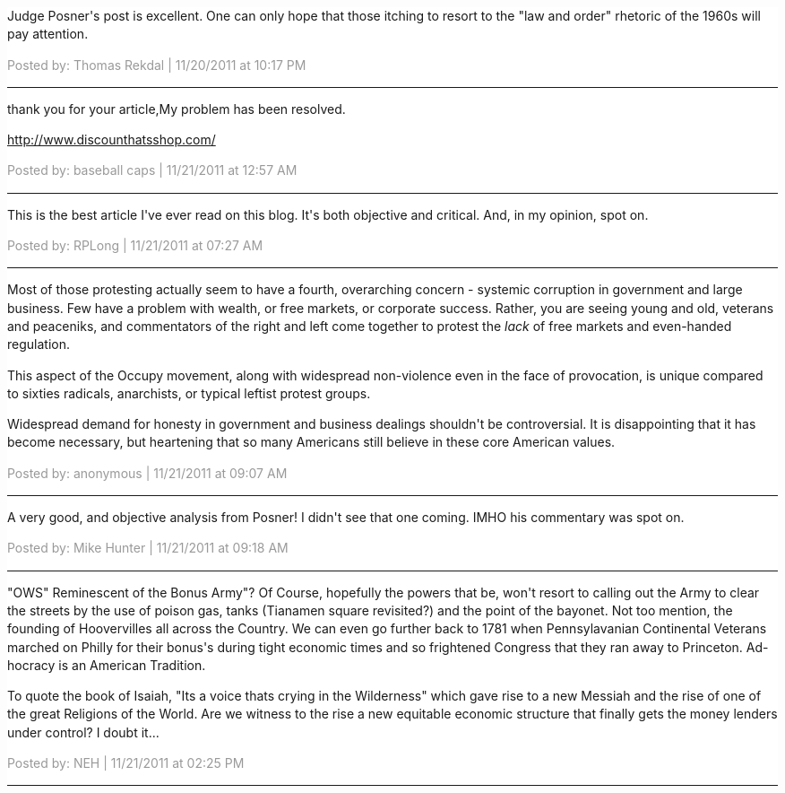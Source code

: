 
Judge Posner's post is excellent. One can only hope that those itching to resort to the "law and order" rhetoric of the 1960s will pay attention.

<span style="color:#999">Posted by: Thomas Rekdal | 11/20/2011 at 10:17 PM</span>

---

thank you for your article,My problem has been resolved.

http://www.discounthatsshop.com/

<span style="color:#999">Posted by: baseball caps | 11/21/2011 at 12:57 AM</span>

---

This is the best article I've ever read on this blog. It's both objective and critical. And, in my opinion, spot on.


<span style="color:#999">Posted by: RPLong | 11/21/2011 at 07:27 AM</span>

---

Most of those protesting actually seem to have a fourth, overarching concern - systemic corruption in government and large business.  Few have a problem with wealth, or free markets, or corporate success.  Rather, you are seeing young and old, veterans and peaceniks, and commentators of the right and left come together to protest the *lack* of free markets and even-handed regulation.

This aspect of the Occupy movement, along with widespread non-violence even in the face of provocation, is unique compared to sixties radicals, anarchists, or typical leftist protest groups.

Widespread demand for honesty in government and business dealings shouldn't be controversial. It is disappointing that it has become necessary, but heartening that so many Americans still believe in these core American values.

<span style="color:#999">Posted by: anonymous | 11/21/2011 at 09:07 AM</span>

---

A very good, and objective analysis from Posner! I didn't see that one coming.  IMHO his commentary was spot on.

<span style="color:#999">Posted by: Mike Hunter | 11/21/2011 at 09:18 AM</span>

---

"OWS" Reminescent of the Bonus Army"? Of Course, hopefully the powers that be, won't resort to calling out the Army to clear the streets by the use of poison gas, tanks (Tianamen square revisited?) and the point of the bayonet. Not too mention, the founding of Hoovervilles all across the Country. We can even go further back to 1781 when Pennsylavanian Continental Veterans marched on Philly for their bonus's during tight economic times and so frightened Congress that they ran away to Princeton. Ad-hocracy is an American Tradition. 

To quote the book of Isaiah, "Its a voice thats crying in the Wilderness" which gave rise to a new Messiah and the rise of one of the great Religions of the World. Are we witness to the rise a new equitable economic structure that finally gets the money lenders under control? I doubt it...    

<span style="color:#999">Posted by: NEH  | 11/21/2011 at 02:25 PM</span>

---